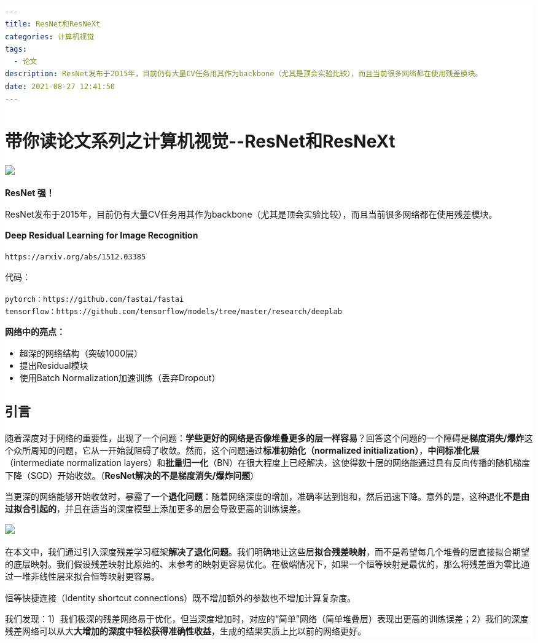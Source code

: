 ```yaml
---
title: ResNet和ResNeXt
categories: 计算机视觉
tags:
  - 论文
description: ResNet发布于2015年，目前仍有大量CV任务用其作为backbone（尤其是顶会实验比较），而且当前很多网络都在使用残差模块。
date: 2021-08-27 12:41:50
---
```

# 带你读论文系列之计算机视觉--ResNet和ResNeXt
![](https://img-blog.csdnimg.cn/aec20b2bdeda4a2ca7d7dec0aae42961.png?x-oss-process=image/watermark,type_ZHJvaWRzYW5zZmFsbGJhY2s,shadow_50,text_Q1NETiBA6L-b6Zi25aqb5bCP5ZC0,size_20,color_FFFFFF,t_70,g_se,x_16)

**ResNet 强！**

ResNet发布于2015年，目前仍有大量CV任务用其作为backbone（尤其是顶会实验比较），而且当前很多网络都在使用残差模块。

**Deep Residual Learning for Image Recognition**

```bash
https://arxiv.org/abs/1512.03385
```

代码：

```bash
pytorch：https://github.com/fastai/fastai
tensorflow：https://github.com/tensorflow/models/tree/master/research/deeplab
```

**网络中的亮点：**

- 超深的网络结构（突破1000层）
- 提出Residual模块
- 使用Batch Normalization加速训练（丢弃Dropout）

## 引言

随着深度对于网络的重要性，出现了一个问题：**学些更好的网络是否像堆叠更多的层一样容易**？回答这个问题的一个障碍是**梯度消失/爆炸**这个众所周知的问题，它从一开始就阻碍了收敛。然而，这个问题通过**标准初始化（normalized initialization）**，**中间标准化层**（intermediate normalization layers）和**批量归一化**（BN）在很大程度上已经解决，这使得数十层的网络能通过具有反向传播的随机梯度下降（SGD）开始收敛。（**ResNet解决的不是梯度消失/爆炸问题**）

当更深的网络能够开始收敛时，暴露了一个**退化问题**：随着网络深度的增加，准确率达到饱和，然后迅速下降。意外的是，这种退化**不是由过拟合引起的**，并且在适当的深度模型上添加更多的层会导致更高的训练误差。

![](https://img-blog.csdnimg.cn/76a406e5d0af4339a6a6ec7f58ad442e.png?x-oss-process=image/watermark,type_ZHJvaWRzYW5zZmFsbGJhY2s,shadow_50,text_Q1NETiBA6L-b6Zi25aqb5bCP5ZC0,size_20,color_FFFFFF,t_70,g_se,x_16)

在本文中，我们通过引入深度残差学习框架**解决了退化问题**。我们明确地让这些层**拟合残差映射**，而不是希望每几个堆叠的层直接拟合期望的底层映射。我们假设残差映射比原始的、未参考的映射更容易优化。在极端情况下，如果一个恒等映射是最优的，那么将残差置为零比通过一堆非线性层来拟合恒等映射更容易。

恒等快捷连接（Identity shortcut connections）既不增加额外的参数也不增加计算复杂度。

我们发现：1）我们极深的残差网络易于优化，但当深度增加时，对应的“简单”网络（简单堆叠层）表现出更高的训练误差；2）我们的深度残差网络可以从大**大增加的深度中轻松获得准确性收益**，生成的结果实质上比以前的网络更好。
